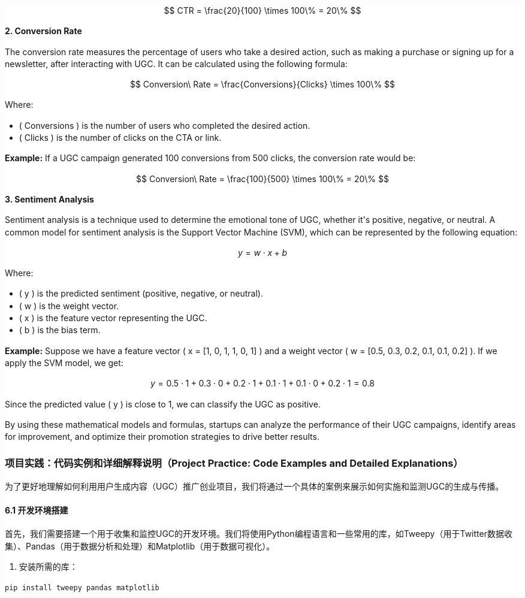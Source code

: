 $$ CTR = \frac{20}{100} \times 100\% = 20\% $$

**2. Conversion Rate**

The conversion rate measures the percentage of users who take a desired action, such as making a purchase or signing up for a newsletter, after interacting with UGC. It can be calculated using the following formula:

$$ Conversion\ Rate = \frac{Conversions}{Clicks} \times 100\% $$

Where:
- \( Conversions \) is the number of users who completed the desired action.
- \( Clicks \) is the number of clicks on the CTA or link.

**Example:** If a UGC campaign generated 100 conversions from 500 clicks, the conversion rate would be:

$$ Conversion\ Rate = \frac{100}{500} \times 100\% = 20\% $$

**3. Sentiment Analysis**

Sentiment analysis is a technique used to determine the emotional tone of UGC, whether it's positive, negative, or neutral. A common model for sentiment analysis is the Support Vector Machine (SVM), which can be represented by the following equation:

$$ y = w \cdot x + b $$

Where:
- \( y \) is the predicted sentiment (positive, negative, or neutral).
- \( w \) is the weight vector.
- \( x \) is the feature vector representing the UGC.
- \( b \) is the bias term.

**Example:** Suppose we have a feature vector \( x = [1, 0, 1, 1, 0, 1] \) and a weight vector \( w = [0.5, 0.3, 0.2, 0.1, 0.1, 0.2] \). If we apply the SVM model, we get:

$$ y = 0.5 \cdot 1 + 0.3 \cdot 0 + 0.2 \cdot 1 + 0.1 \cdot 1 + 0.1 \cdot 0 + 0.2 \cdot 1 = 0.8 $$

Since the predicted value \( y \) is close to 1, we can classify the UGC as positive.

By using these mathematical models and formulas, startups can analyze the performance of their UGC campaigns, identify areas for improvement, and optimize their promotion strategies to drive better results.

### 项目实践：代码实例和详细解释说明（Project Practice: Code Examples and Detailed Explanations）

为了更好地理解如何利用用户生成内容（UGC）推广创业项目，我们将通过一个具体的案例来展示如何实施和监测UGC的生成与传播。

#### 6.1 开发环境搭建

首先，我们需要搭建一个用于收集和监控UGC的开发环境。我们将使用Python编程语言和一些常用的库，如Tweepy（用于Twitter数据收集）、Pandas（用于数据分析和处理）和Matplotlib（用于数据可视化）。

1. 安装所需的库：

```bash
pip install tweepy pandas matplotlib
```
